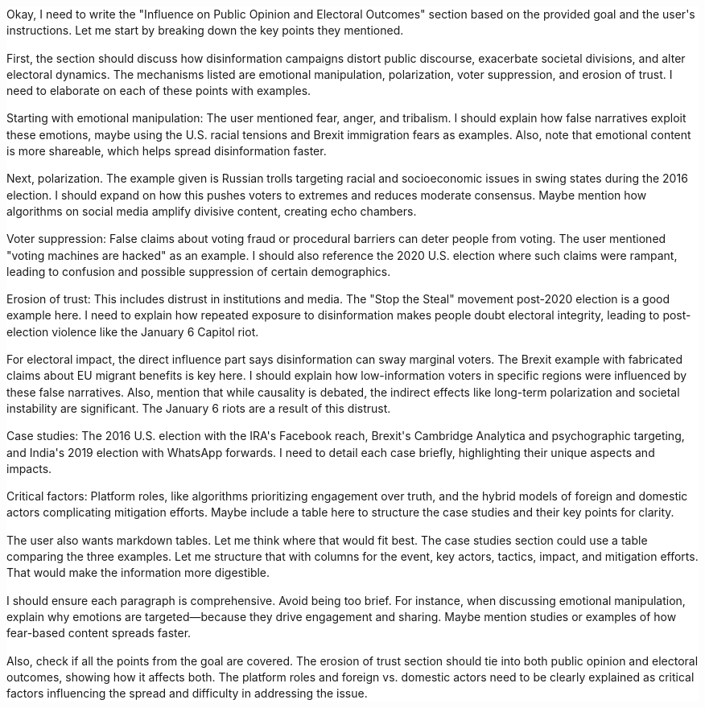 
Okay, I need to write the "Influence on Public Opinion and Electoral Outcomes" section based on the provided goal and the user's instructions. Let me start by breaking down the key points they mentioned.

First, the section should discuss how disinformation campaigns distort public discourse, exacerbate societal divisions, and alter electoral dynamics. The mechanisms listed are emotional manipulation, polarization, voter suppression, and erosion of trust. I need to elaborate on each of these points with examples.

Starting with emotional manipulation: The user mentioned fear, anger, and tribalism. I should explain how false narratives exploit these emotions, maybe using the U.S. racial tensions and Brexit immigration fears as examples. Also, note that emotional content is more shareable, which helps spread disinformation faster.

Next, polarization. The example given is Russian trolls targeting racial and socioeconomic issues in swing states during the 2016 election. I should expand on how this pushes voters to extremes and reduces moderate consensus. Maybe mention how algorithms on social media amplify divisive content, creating echo chambers.

Voter suppression: False claims about voting fraud or procedural barriers can deter people from voting. The user mentioned "voting machines are hacked" as an example. I should also reference the 2020 U.S. election where such claims were rampant, leading to confusion and possible suppression of certain demographics.

Erosion of trust: This includes distrust in institutions and media. The "Stop the Steal" movement post-2020 election is a good example here. I need to explain how repeated exposure to disinformation makes people doubt electoral integrity, leading to post-election violence like the January 6 Capitol riot.

For electoral impact, the direct influence part says disinformation can sway marginal voters. The Brexit example with fabricated claims about EU migrant benefits is key here. I should explain how low-information voters in specific regions were influenced by these false narratives. Also, mention that while causality is debated, the indirect effects like long-term polarization and societal instability are significant. The January 6 riots are a result of this distrust.

Case studies: The 2016 U.S. election with the IRA's Facebook reach, Brexit's Cambridge Analytica and psychographic targeting, and India's 2019 election with WhatsApp forwards. I need to detail each case briefly, highlighting their unique aspects and impacts.

Critical factors: Platform roles, like algorithms prioritizing engagement over truth, and the hybrid models of foreign and domestic actors complicating mitigation efforts. Maybe include a table here to structure the case studies and their key points for clarity.

The user also wants markdown tables. Let me think where that would fit best. The case studies section could use a table comparing the three examples. Let me structure that with columns for the event, key actors, tactics, impact, and mitigation efforts. That would make the information more digestible.

I should ensure each paragraph is comprehensive. Avoid being too brief. For instance, when discussing emotional manipulation, explain why emotions are targeted—because they drive engagement and sharing. Maybe mention studies or examples of how fear-based content spreads faster.

Also, check if all the points from the goal are covered. The erosion of trust section should tie into both public opinion and electoral outcomes, showing how it affects both. The platform roles and foreign vs. domestic actors need to be clearly explained as critical factors influencing the spread and difficulty in addressing the issue.
